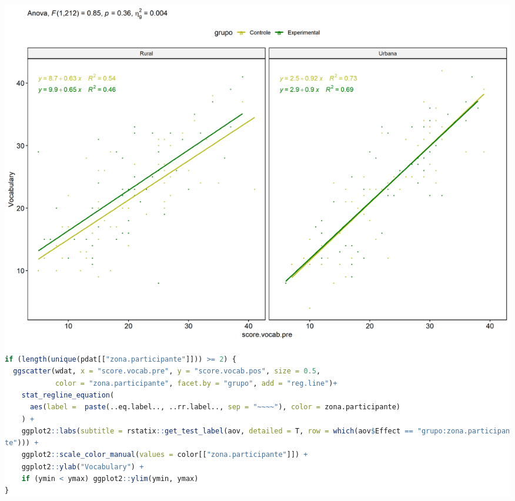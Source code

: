 ![](aov-wordgen-score.vocab_files/figure-gfm/unnamed-chunk-73-1.png)

``` r
if (length(unique(pdat[["zona.participante"]])) >= 2) {
  ggscatter(wdat, x = "score.vocab.pre", y = "score.vocab.pos", size = 0.5,
            color = "zona.participante", facet.by = "grupo", add = "reg.line")+
    stat_regline_equation(
      aes(label =  paste(..eq.label.., ..rr.label.., sep = "~~~~"), color = zona.participante)
    ) +
    ggplot2::labs(subtitle = rstatix::get_test_label(aov, detailed = T, row = which(aov$Effect == "grupo:zona.participante"))) +
    ggplot2::scale_color_manual(values = color[["zona.participante"]]) +
    ggplot2::ylab("Vocabulary") +
    if (ymin < ymax) ggplot2::ylim(ymin, ymax)
}
```

